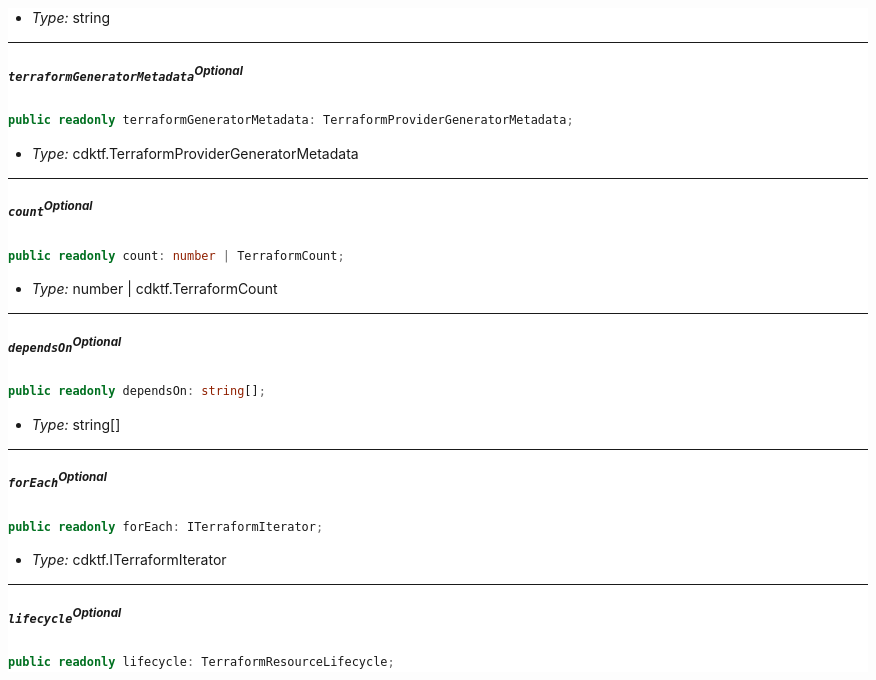 - *Type:* string

---

##### `terraformGeneratorMetadata`<sup>Optional</sup> <a name="terraformGeneratorMetadata" id="@cdktf/provider-hcp.dataHcpAwsNetworkPeering.DataHcpAwsNetworkPeering.property.terraformGeneratorMetadata"></a>

```typescript
public readonly terraformGeneratorMetadata: TerraformProviderGeneratorMetadata;
```

- *Type:* cdktf.TerraformProviderGeneratorMetadata

---

##### `count`<sup>Optional</sup> <a name="count" id="@cdktf/provider-hcp.dataHcpAwsNetworkPeering.DataHcpAwsNetworkPeering.property.count"></a>

```typescript
public readonly count: number | TerraformCount;
```

- *Type:* number | cdktf.TerraformCount

---

##### `dependsOn`<sup>Optional</sup> <a name="dependsOn" id="@cdktf/provider-hcp.dataHcpAwsNetworkPeering.DataHcpAwsNetworkPeering.property.dependsOn"></a>

```typescript
public readonly dependsOn: string[];
```

- *Type:* string[]

---

##### `forEach`<sup>Optional</sup> <a name="forEach" id="@cdktf/provider-hcp.dataHcpAwsNetworkPeering.DataHcpAwsNetworkPeering.property.forEach"></a>

```typescript
public readonly forEach: ITerraformIterator;
```

- *Type:* cdktf.ITerraformIterator

---

##### `lifecycle`<sup>Optional</sup> <a name="lifecycle" id="@cdktf/provider-hcp.dataHcpAwsNetworkPeering.DataHcpAwsNetworkPeering.property.lifecycle"></a>

```typescript
public readonly lifecycle: TerraformResourceLifecycle;
```
